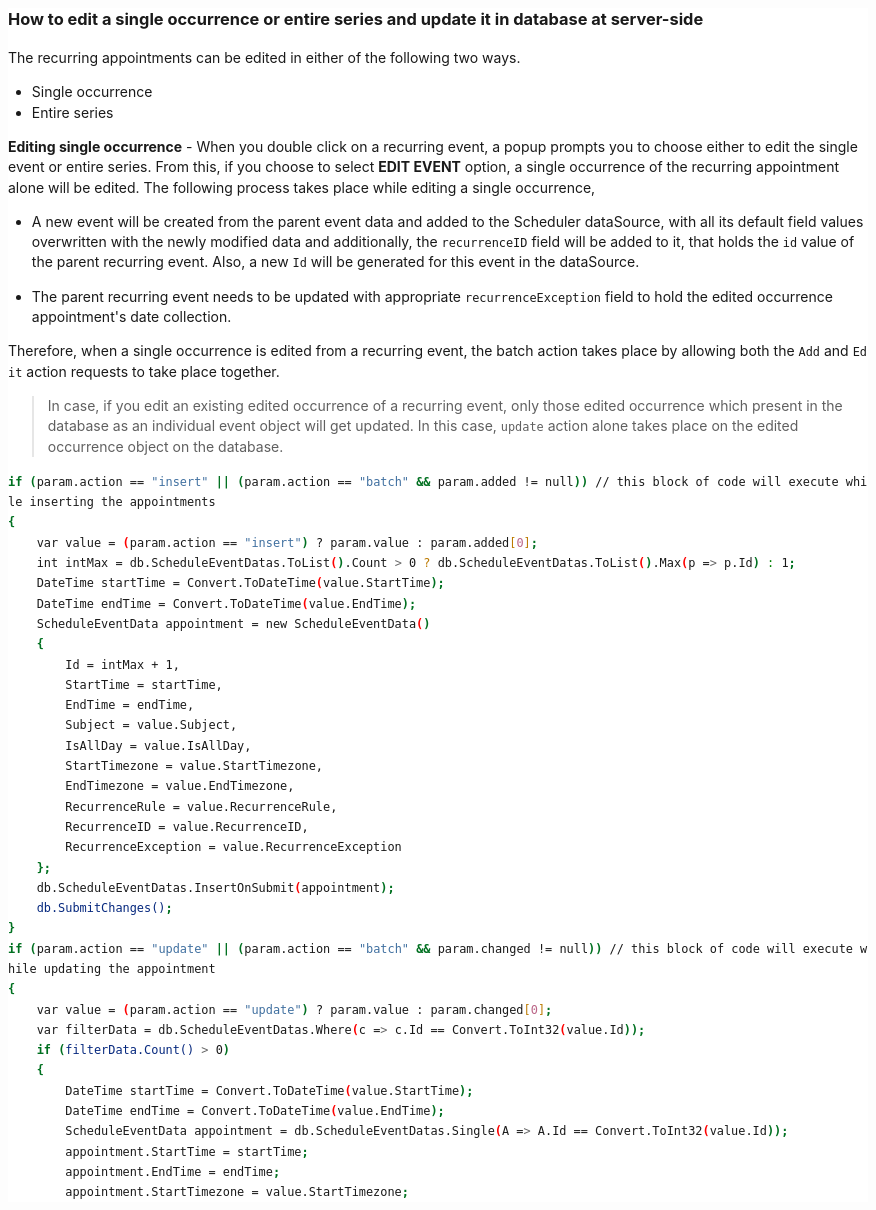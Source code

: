 ### How to edit a single occurrence or entire series and update it in database at server-side

The recurring appointments can be edited in either of the following two ways.

* Single occurrence
* Entire series

**Editing single occurrence** - When you double click on a recurring event, a popup prompts you to choose either to edit the single event or entire series. From this, if you choose to select **EDIT EVENT** option, a single occurrence of the recurring appointment alone will be edited. The following process takes place while editing a single occurrence,

* A new event will be created from the parent event data and added to the Scheduler dataSource, with all its default field values overwritten with the newly modified data and additionally, the `recurrenceID` field will be added to it, that holds the `id` value of the parent recurring event. Also, a new `Id` will be generated for this event in the dataSource.

* The parent recurring event needs to be updated with appropriate `recurrenceException` field to hold the edited occurrence appointment's date collection.

Therefore, when a single occurrence is edited from a recurring event, the batch action takes place by allowing both the `Add` and `Edit` action requests to take place together.

> In case, if you edit an existing edited occurrence of a recurring event, only those edited occurrence which present in the database as an individual event object will get updated. In this case, `update` action alone takes place on the edited occurrence object on the database.

```sh
if (param.action == "insert" || (param.action == "batch" && param.added != null)) // this block of code will execute while inserting the appointments
{
    var value = (param.action == "insert") ? param.value : param.added[0];
    int intMax = db.ScheduleEventDatas.ToList().Count > 0 ? db.ScheduleEventDatas.ToList().Max(p => p.Id) : 1;
    DateTime startTime = Convert.ToDateTime(value.StartTime);
    DateTime endTime = Convert.ToDateTime(value.EndTime);
    ScheduleEventData appointment = new ScheduleEventData()
    {
        Id = intMax + 1,
        StartTime = startTime,
        EndTime = endTime,
        Subject = value.Subject,
        IsAllDay = value.IsAllDay,
        StartTimezone = value.StartTimezone,
        EndTimezone = value.EndTimezone,
        RecurrenceRule = value.RecurrenceRule,
        RecurrenceID = value.RecurrenceID,
        RecurrenceException = value.RecurrenceException
    };
    db.ScheduleEventDatas.InsertOnSubmit(appointment);
    db.SubmitChanges();
}
if (param.action == "update" || (param.action == "batch" && param.changed != null)) // this block of code will execute while updating the appointment
{
    var value = (param.action == "update") ? param.value : param.changed[0];
    var filterData = db.ScheduleEventDatas.Where(c => c.Id == Convert.ToInt32(value.Id));
    if (filterData.Count() > 0)
    {
        DateTime startTime = Convert.ToDateTime(value.StartTime);
        DateTime endTime = Convert.ToDateTime(value.EndTime);
        ScheduleEventData appointment = db.ScheduleEventDatas.Single(A => A.Id == Convert.ToInt32(value.Id));
        appointment.StartTime = startTime;
        appointment.EndTime = endTime;
        appointment.StartTimezone = value.StartTimezone;
```